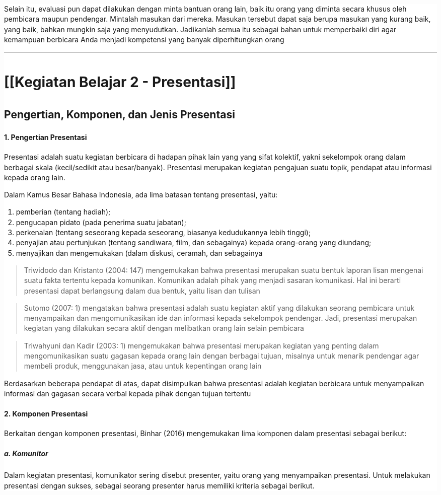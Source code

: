 Selain itu, evaluasi pun dapat dilakukan dengan minta bantuan orang lain, baik itu orang yang diminta secara khusus oleh pembicara maupun pendengar. Mintalah masukan dari mereka. Masukan tersebut dapat saja berupa masukan yang kurang baik, yang baik, bahkan mungkin saja yang menyudutkan. Jadikanlah semua itu sebagai bahan untuk memperbaiki diri agar kemampuan berbicara Anda menjadi kompetensi yang banyak diperhitungkan orang


---


# [[Kegiatan Belajar 2 - Presentasi]]

## Pengertian, Komponen, dan Jenis Presentasi

#### 1. Pengertian Presentasi

Presentasi adalah suatu kegiatan berbicara di hadapan pihak lain yang yang sifat kolektif, yakni sekelompok orang dalam berbagai skala (kecil/sedikit atau besar/banyak). Presentasi merupakan kegiatan pengajuan suatu topik, pendapat atau informasi kepada orang lain. 

Dalam Kamus Besar Bahasa Indonesia, ada lima batasan tentang presentasi, yaitu:
1. pemberian (tentang hadiah);
2. pengucapan pidato (pada penerima suatu jabatan);
3. perkenalan (tentang seseorang kepada seseorang, biasanya kedudukannya lebih tinggi);
4. penyajian atau pertunjukan (tentang sandiwara, film, dan sebagainya) kepada orang-orang yang diundang;
5. menyajikan dan mengemukakan (dalam diskusi, ceramah, dan sebagainya

>Triwidodo dan Kristanto (2004: 147) mengemukakan bahwa presentasi merupakan suatu bentuk laporan lisan mengenai suatu fakta tertentu kepada komunikan. Komunikan adalah pihak yang menjadi sasaran komunikasi. Hal ini berarti presentasi dapat berlangsung dalam dua bentuk, yaitu lisan dan tulisan


>Sutomo (2007: 1) mengatakan bahwa presentasi adalah suatu kegiatan aktif yang dilakukan seorang pembicara untuk menyampaikan dan mengomunikasikan ide dan informasi kepada sekelompok pendengar. Jadi, presentasi merupakan kegiatan yang dilakukan secara aktif dengan melibatkan orang lain selain pembicara


>Triwahyuni dan Kadir (2003: 1) mengemukakan bahwa presentasi merupakan kegiatan yang penting dalam mengomunikasikan suatu gagasan kepada orang lain dengan berbagai tujuan, misalnya untuk menarik pendengar agar membeli produk, menggunakan jasa, atau untuk kepentingan orang lain

Berdasarkan beberapa pendapat di atas, dapat disimpulkan bahwa presentasi adalah kegiatan berbicara untuk menyampaikan informasi dan gagasan secara verbal kepada pihak dengan tujuan tertentu

#### 2. Komponen Presentasi

Berkaitan dengan komponen presentasi, Binhar (2016) mengemukakan lima komponen dalam presentasi sebagai berikut:

##### a. Komunitor

Dalam kegiatan presentasi, komunikator sering disebut presenter, yaitu orang yang menyampaikan presentasi. Untuk melakukan presentasi dengan sukses, sebagai seorang presenter harus memiliki kriteria sebagai berikut.
